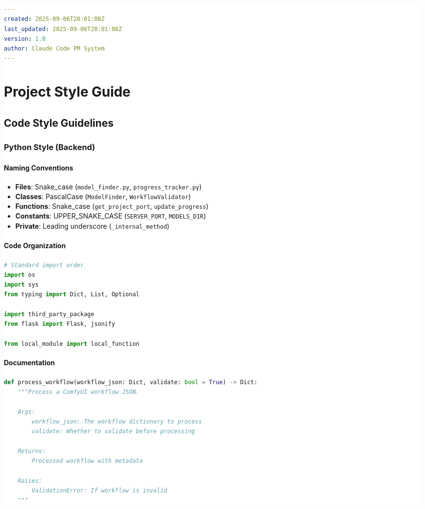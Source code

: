 ```yaml
---
created: 2025-09-06T20:01:08Z
last_updated: 2025-09-06T20:01:08Z
version: 1.0
author: Claude Code PM System
---
```


# Project Style Guide

## Code Style Guidelines

### Python Style (Backend)

#### Naming Conventions
- **Files**: Snake_case (`model_finder.py`, `progress_tracker.py`)
- **Classes**: PascalCase (`ModelFinder`, `WorkflowValidator`)
- **Functions**: Snake_case (`get_project_port`, `update_progress`)
- **Constants**: UPPER_SNAKE_CASE (`SERVER_PORT`, `MODELS_DIR`)
- **Private**: Leading underscore (`_internal_method`)

#### Code Organization
```python
# Standard import order
import os
import sys
from typing import Dict, List, Optional

import third_party_package
from flask import Flask, jsonify

from local_module import local_function
```

#### Documentation
```python
def process_workflow(workflow_json: Dict, validate: bool = True) -> Dict:
    """Process a ComfyUI workflow JSON.
    
    Args:
        workflow_json: The workflow dictionary to process
        validate: Whether to validate before processing
        
    Returns:
        Processed workflow with metadata
        
    Raises:
        ValidationError: If workflow is invalid
    """
```
